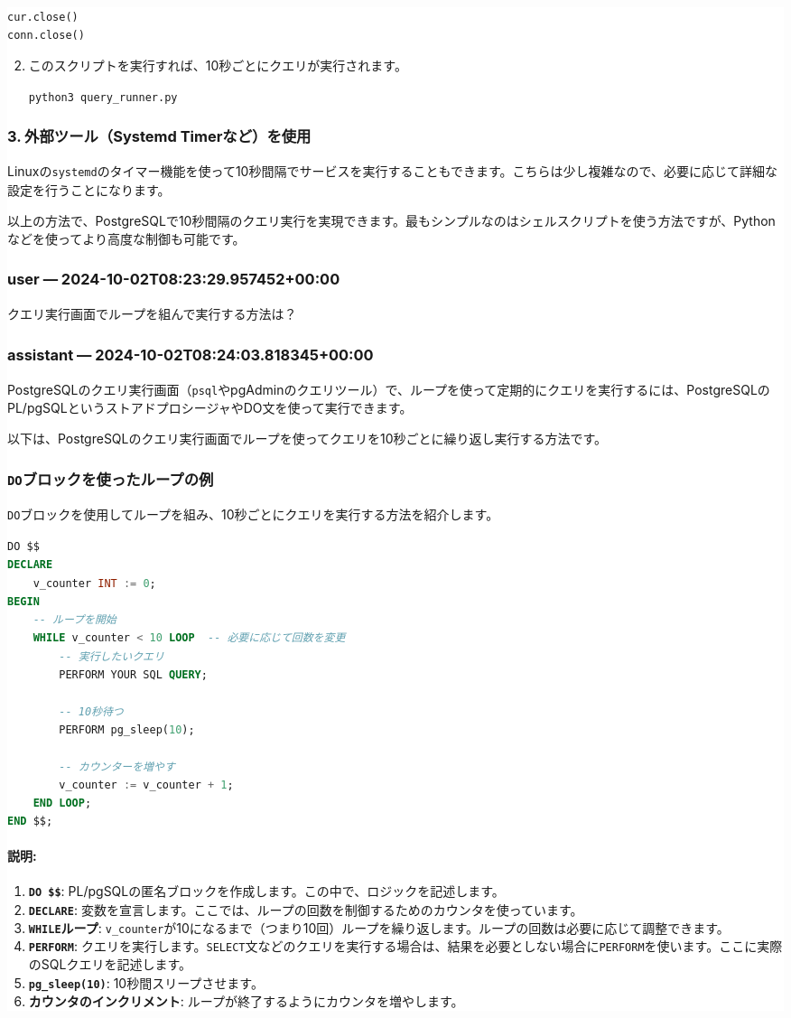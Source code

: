    ```python
   cur.close()
   conn.close()
   ```

2. このスクリプトを実行すれば、10秒ごとにクエリが実行されます。

   ```bash
   python3 query_runner.py
   ```

### 3. **外部ツール（Systemd Timerなど）を使用**
Linuxの`systemd`のタイマー機能を使って10秒間隔でサービスを実行することもできます。こちらは少し複雑なので、必要に応じて詳細な設定を行うことになります。

以上の方法で、PostgreSQLで10秒間隔のクエリ実行を実現できます。最もシンプルなのはシェルスクリプトを使う方法ですが、Pythonなどを使ってより高度な制御も可能です。

### user — 2024-10-02T08:23:29.957452+00:00

クエリ実行画面でループを組んで実行する方法は？

### assistant — 2024-10-02T08:24:03.818345+00:00

PostgreSQLのクエリ実行画面（`psql`やpgAdminのクエリツール）で、ループを使って定期的にクエリを実行するには、PostgreSQLのPL/pgSQLというストアドプロシージャやDO文を使って実行できます。

以下は、PostgreSQLのクエリ実行画面でループを使ってクエリを10秒ごとに繰り返し実行する方法です。

### `DO`ブロックを使ったループの例

`DO`ブロックを使用してループを組み、10秒ごとにクエリを実行する方法を紹介します。

```sql
DO $$
DECLARE
    v_counter INT := 0;
BEGIN
    -- ループを開始
    WHILE v_counter < 10 LOOP  -- 必要に応じて回数を変更
        -- 実行したいクエリ
        PERFORM YOUR SQL QUERY;
        
        -- 10秒待つ
        PERFORM pg_sleep(10);
        
        -- カウンターを増やす
        v_counter := v_counter + 1;
    END LOOP;
END $$;
```

#### 説明:
1. **`DO $$`**: PL/pgSQLの匿名ブロックを作成します。この中で、ロジックを記述します。
2. **`DECLARE`**: 変数を宣言します。ここでは、ループの回数を制御するためのカウンタを使っています。
3. **`WHILE`ループ**: `v_counter`が10になるまで（つまり10回）ループを繰り返します。ループの回数は必要に応じて調整できます。
4. **`PERFORM`**: クエリを実行します。`SELECT`文などのクエリを実行する場合は、結果を必要としない場合に`PERFORM`を使います。ここに実際のSQLクエリを記述します。
5. **`pg_sleep(10)`**: 10秒間スリープさせます。
6. **カウンタのインクリメント**: ループが終了するようにカウンタを増やします。

